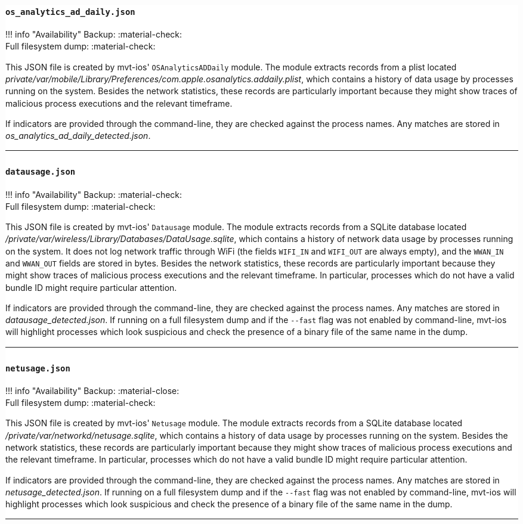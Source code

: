 
### `os_analytics_ad_daily.json`

!!! info "Availability"
    Backup: :material-check:  
    Full filesystem dump: :material-check:

This JSON file is created by mvt-ios' `OSAnalyticsADDaily` module. The module extracts records from a plist located *private/var/mobile/Library/Preferences/com.apple.osanalytics.addaily.plist*, which contains a history of data usage by processes running on the system. Besides the network statistics, these records are particularly important because they might show traces of malicious process executions and the relevant timeframe.

If indicators are provided through the command-line, they are checked against the process names. Any matches are stored in *os_analytics_ad_daily_detected.json*.

---

### `datausage.json`

!!! info "Availability"
    Backup: :material-check:  
    Full filesystem dump: :material-check:

This JSON file is created by mvt-ios' `Datausage` module. The module extracts records from a SQLite database located */private/var/wireless/Library/Databases/DataUsage.sqlite*, which contains a history of network data usage by processes running on the system. It does not log network traffic through WiFi (the fields `WIFI_IN` and `WIFI_OUT` are always empty), and the `WWAN_IN` and `WWAN_OUT` fields are stored in bytes. Besides the network statistics, these records are particularly important because they might show traces of malicious process executions and the relevant timeframe. In particular, processes which do not have a valid bundle ID might require particular attention.

If indicators are provided through the command-line, they are checked against the process names. Any matches are stored in *datausage_detected.json*. If running on a full filesystem dump and if the `--fast` flag was not enabled by command-line, mvt-ios will highlight processes which look suspicious and check the presence of a binary file of the same name in the dump.

---

### `netusage.json`

!!! info "Availability"
    Backup: :material-close:  
    Full filesystem dump: :material-check:

This JSON file is created by mvt-ios' `Netusage` module. The module extracts records from a SQLite database located */private/var/networkd/netusage.sqlite*, which contains a history of data usage by processes running on the system. Besides the network statistics, these records are particularly important because they might show traces of malicious process executions and the relevant timeframe. In particular, processes which do not have a valid bundle ID might require particular attention.

If indicators are provided through the command-line, they are checked against the process names. Any matches are stored in *netusage_detected.json*. If running on a full filesystem dump and if the `--fast` flag was not enabled by command-line, mvt-ios will highlight processes which look suspicious and check the presence of a binary file of the same name in the dump.

---